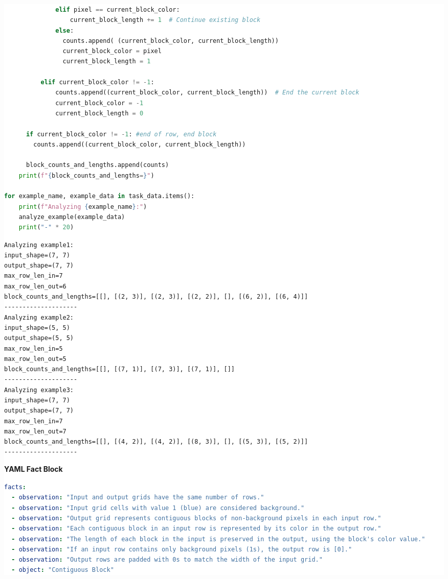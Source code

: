 ``` python
              elif pixel == current_block_color:
                  current_block_length += 1  # Continue existing block
              else:
                counts.append( (current_block_color, current_block_length))
                current_block_color = pixel
                current_block_length = 1

          elif current_block_color != -1:
              counts.append((current_block_color, current_block_length))  # End the current block
              current_block_color = -1
              current_block_length = 0

      if current_block_color != -1: #end of row, end block
        counts.append((current_block_color, current_block_length))

      block_counts_and_lengths.append(counts)
    print(f"{block_counts_and_lengths=}")

for example_name, example_data in task_data.items():
    print(f"Analyzing {example_name}:")
    analyze_example(example_data)
    print("-" * 20)

```
```
Analyzing example1:
input_shape=(7, 7)
output_shape=(7, 7)
max_row_len_in=7
max_row_len_out=6
block_counts_and_lengths=[[], [(2, 3)], [(2, 3)], [(2, 2)], [], [(6, 2)], [(6, 4)]]
--------------------
Analyzing example2:
input_shape=(5, 5)
output_shape=(5, 5)
max_row_len_in=5
max_row_len_out=5
block_counts_and_lengths=[[], [(7, 1)], [(7, 3)], [(7, 1)], []]
--------------------
Analyzing example3:
input_shape=(7, 7)
output_shape=(7, 7)
max_row_len_in=7
max_row_len_out=7
block_counts_and_lengths=[[], [(4, 2)], [(4, 2)], [(8, 3)], [], [(5, 3)], [(5, 2)]]
--------------------

```
**YAML Fact Block**


```yaml
facts:
  - observation: "Input and output grids have the same number of rows."
  - observation: "Input grid cells with value 1 (blue) are considered background."
  - observation: "Output grid represents contiguous blocks of non-background pixels in each input row."
  - observation: "Each contiguous block in an input row is represented by its color in the output row."
  - observation: "The length of each block in the input is preserved in the output, using the block's color value."
  - observation: "If an input row contains only background pixels (1s), the output row is [0]."
  - observation: "Output rows are padded with 0s to match the width of the input grid."
  - object: "Contiguous Block"
```